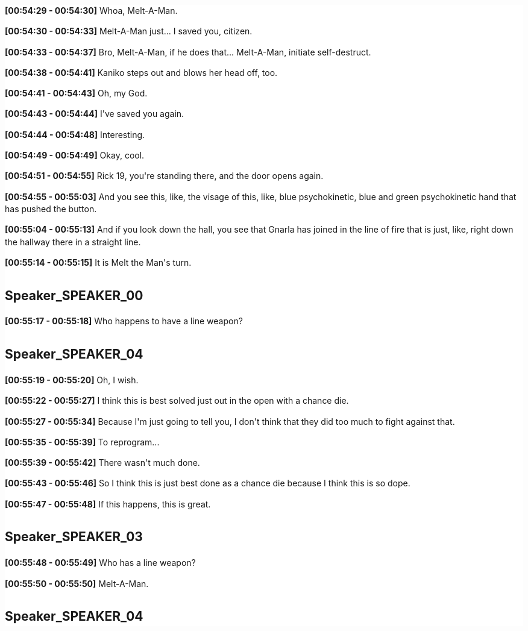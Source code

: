 **[00:54:29 - 00:54:30]** Whoa, Melt-A-Man.

**[00:54:30 - 00:54:33]** Melt-A-Man just... I saved you, citizen.

**[00:54:33 - 00:54:37]** Bro, Melt-A-Man, if he does that... Melt-A-Man, initiate self-destruct.

**[00:54:38 - 00:54:41]** Kaniko steps out and blows her head off, too.

**[00:54:41 - 00:54:43]** Oh, my God.

**[00:54:43 - 00:54:44]** I've saved you again.

**[00:54:44 - 00:54:48]** Interesting.

**[00:54:49 - 00:54:49]** Okay, cool.

**[00:54:51 - 00:54:55]** Rick 19, you're standing there, and the door opens again.

**[00:54:55 - 00:55:03]** And you see this, like, the visage of this, like, blue psychokinetic, blue and green psychokinetic hand that has pushed the button.

**[00:55:04 - 00:55:13]** And if you look down the hall, you see that Gnarla has joined in the line of fire that is just, like, right down the hallway there in a straight line.

**[00:55:14 - 00:55:15]** It is Melt the Man's turn.


## Speaker_SPEAKER_00

**[00:55:17 - 00:55:18]** Who happens to have a line weapon?


## Speaker_SPEAKER_04

**[00:55:19 - 00:55:20]** Oh, I wish.

**[00:55:22 - 00:55:27]** I think this is best solved just out in the open with a chance die.

**[00:55:27 - 00:55:34]** Because I'm just going to tell you, I don't think that they did too much to fight against that.

**[00:55:35 - 00:55:39]** To reprogram...

**[00:55:39 - 00:55:42]** There wasn't much done.

**[00:55:43 - 00:55:46]** So I think this is just best done as a chance die because I think this is so dope.

**[00:55:47 - 00:55:48]** If this happens, this is great.


## Speaker_SPEAKER_03

**[00:55:48 - 00:55:49]** Who has a line weapon?

**[00:55:50 - 00:55:50]** Melt-A-Man.


## Speaker_SPEAKER_04
